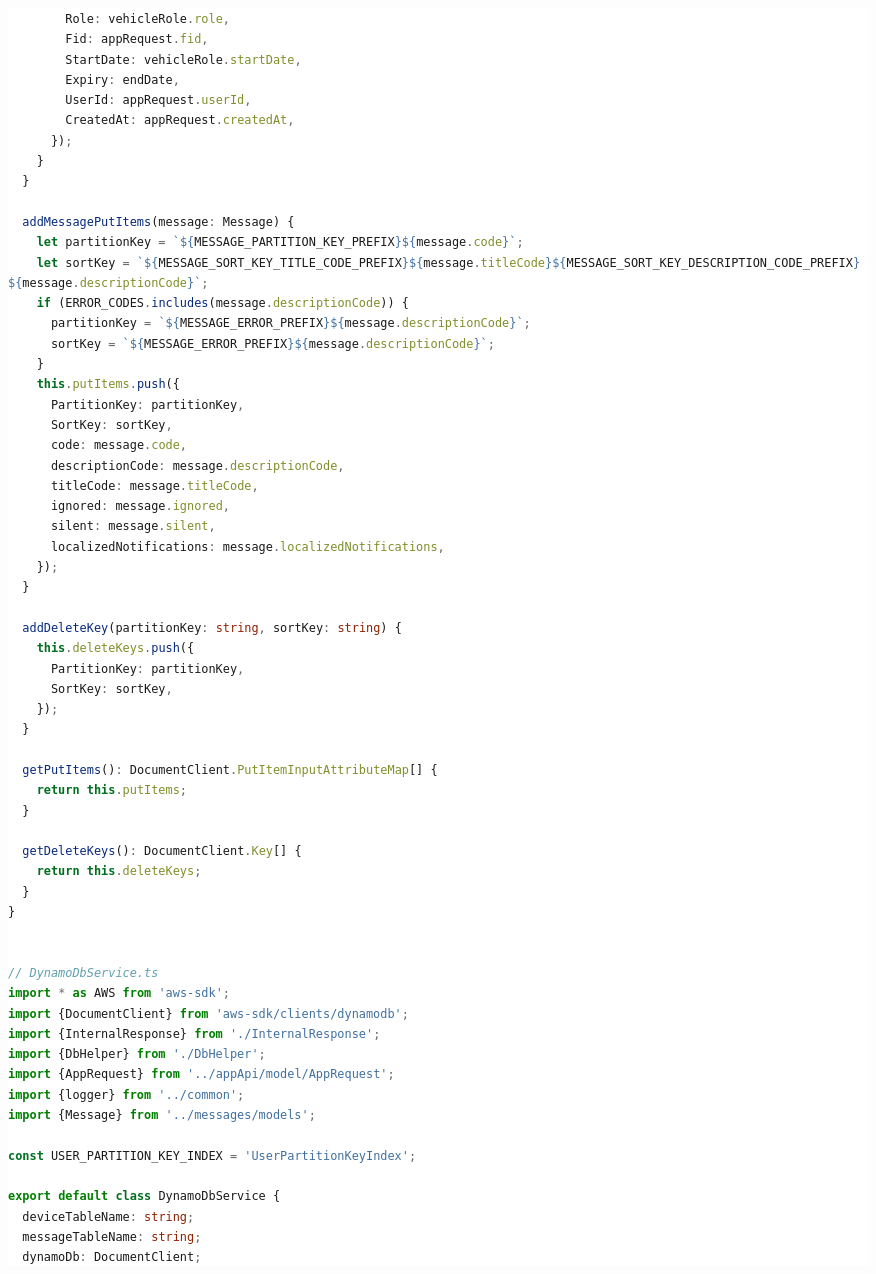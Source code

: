 ```ts
        Role: vehicleRole.role,
        Fid: appRequest.fid,
        StartDate: vehicleRole.startDate,
        Expiry: endDate,
        UserId: appRequest.userId,
        CreatedAt: appRequest.createdAt,
      });
    }
  }

  addMessagePutItems(message: Message) {
    let partitionKey = `${MESSAGE_PARTITION_KEY_PREFIX}${message.code}`;
    let sortKey = `${MESSAGE_SORT_KEY_TITLE_CODE_PREFIX}${message.titleCode}${MESSAGE_SORT_KEY_DESCRIPTION_CODE_PREFIX}${message.descriptionCode}`;
    if (ERROR_CODES.includes(message.descriptionCode)) {
      partitionKey = `${MESSAGE_ERROR_PREFIX}${message.descriptionCode}`;
      sortKey = `${MESSAGE_ERROR_PREFIX}${message.descriptionCode}`;
    }
    this.putItems.push({
      PartitionKey: partitionKey,
      SortKey: sortKey,
      code: message.code,
      descriptionCode: message.descriptionCode,
      titleCode: message.titleCode,
      ignored: message.ignored,
      silent: message.silent,
      localizedNotifications: message.localizedNotifications,
    });
  }

  addDeleteKey(partitionKey: string, sortKey: string) {
    this.deleteKeys.push({
      PartitionKey: partitionKey,
      SortKey: sortKey,
    });
  }

  getPutItems(): DocumentClient.PutItemInputAttributeMap[] {
    return this.putItems;
  }

  getDeleteKeys(): DocumentClient.Key[] {
    return this.deleteKeys;
  }
}


// DynamoDbService.ts
import * as AWS from 'aws-sdk';
import {DocumentClient} from 'aws-sdk/clients/dynamodb';
import {InternalResponse} from './InternalResponse';
import {DbHelper} from './DbHelper';
import {AppRequest} from '../appApi/model/AppRequest';
import {logger} from '../common';
import {Message} from '../messages/models';

const USER_PARTITION_KEY_INDEX = 'UserPartitionKeyIndex';

export default class DynamoDbService {
  deviceTableName: string;
  messageTableName: string;
  dynamoDb: DocumentClient;

```